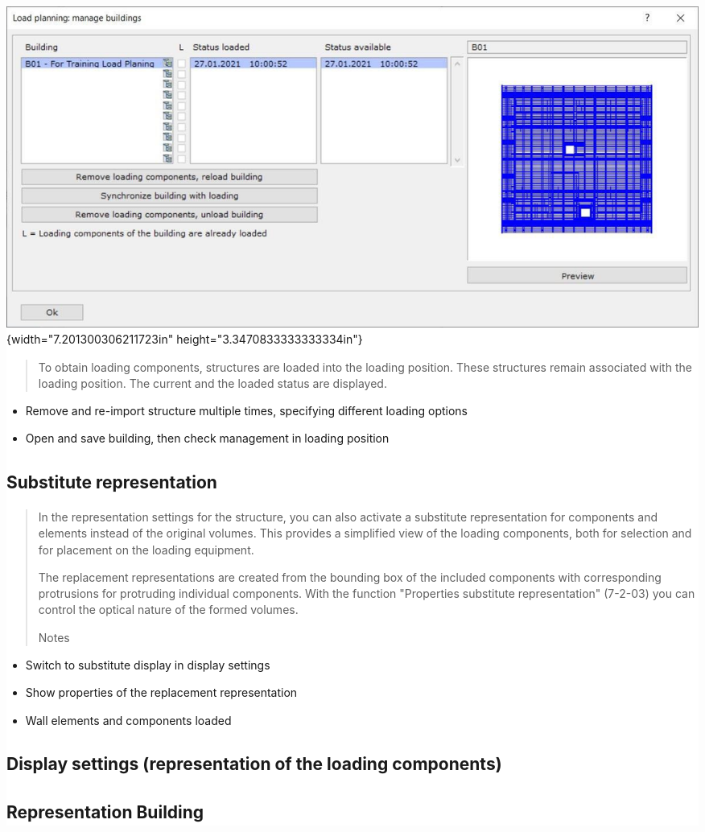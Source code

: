 ![](mediaLoadPlanning/media/image57.jpeg){width="7.201300306211723in" height="3.3470833333333334in"}

> To obtain loading components, structures are loaded into the loading position. These structures remain associated with the loading position. The current and the loaded status are displayed.

-   Remove and re-import structure multiple times, specifying different loading options

-   Open and save building, then check management in loading position

## Substitute representation

> In the representation settings for the structure, you can also activate a substitute representation for components and elements instead of the original volumes. This provides a simplified view of the loading components, both for selection and for placement on the loading equipment.
>
> The replacement representations are created from the bounding box of the included components with corresponding protrusions for protruding individual components. With the function \"Properties substitute representation\" (7-2-03) you can control the optical nature of the formed volumes.
>
> Notes

-   Switch to substitute display in display settings

-   Show properties of the replacement representation

-   Wall elements and components loaded

## Display settings (representation of the loading components)

## Representation Building
